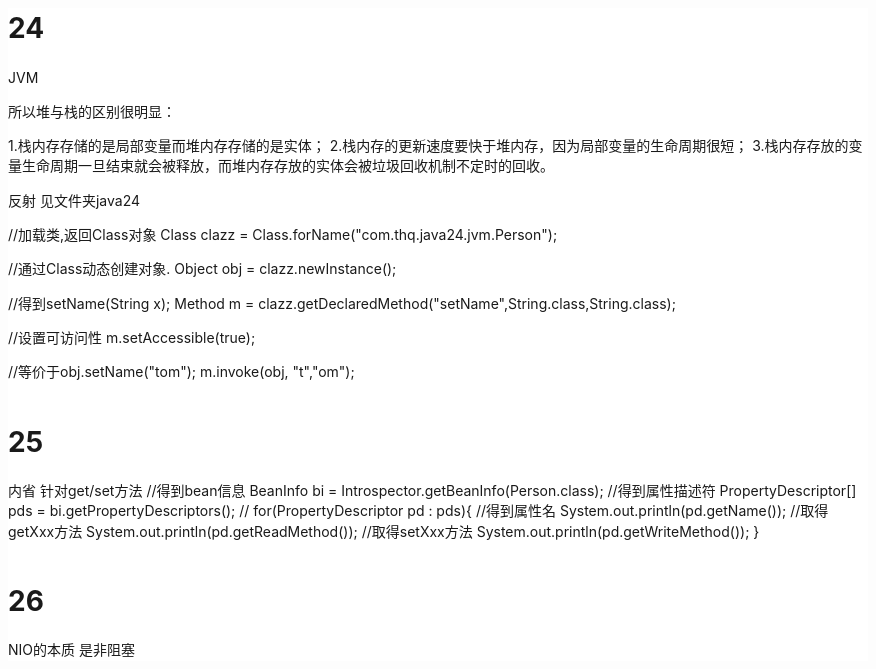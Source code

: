 
 # 24 # 
JVM 

所以堆与栈的区别很明显：

1.栈内存存储的是局部变量而堆内存存储的是实体；
2.栈内存的更新速度要快于堆内存，因为局部变量的生命周期很短；
3.栈内存存放的变量生命周期一旦结束就会被释放，而堆内存存放的实体会被垃圾回收机制不定时的回收。


反射
见文件夹java24

//加载类,返回Class对象
Class clazz = Class.forName("com.thq.java24.jvm.Person");

//通过Class动态创建对象.
Object obj = clazz.newInstance();

//得到setName(String x);
Method m = clazz.getDeclaredMethod("setName",String.class,String.class);

//设置可访问性
m.setAccessible(true);

//等价于obj.setName("tom");
m.invoke(obj, "t","om");

 # 25 # 
内省 针对get/set方法
//得到bean信息
BeanInfo bi = Introspector.getBeanInfo(Person.class);
//得到属性描述符
PropertyDescriptor[] pds = bi.getPropertyDescriptors();
//
for(PropertyDescriptor pd : pds){
	//得到属性名
	System.out.println(pd.getName());
	//取得getXxx方法
	System.out.println(pd.getReadMethod());
	//取得setXxx方法
	System.out.println(pd.getWriteMethod());
}

 # 26 # 
NIO的本质 是非阻塞
